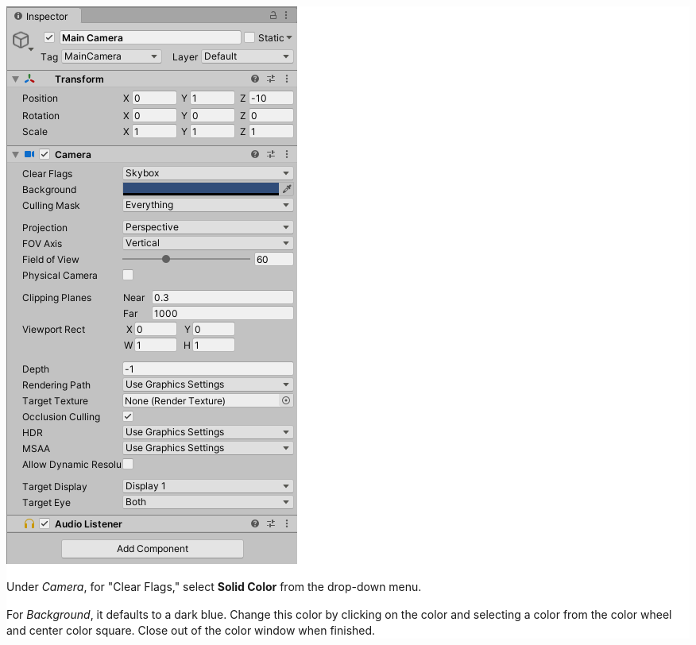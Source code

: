 ![](../../.gitbook/assets/image%20%2892%29.png)

Under _Camera_, for "Clear Flags," select **Solid Color** from the drop-down menu.

For _Background_, it defaults to a dark blue. Change this color by clicking on the color and selecting a color from the color wheel and center color square. Close out of the color window when finished.
